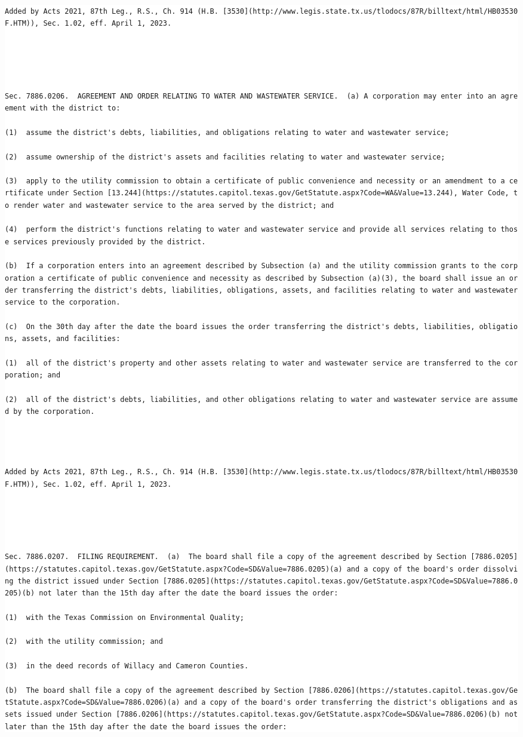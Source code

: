     
    
    
    Added by Acts 2021, 87th Leg., R.S., Ch. 914 (H.B. [3530](http://www.legis.state.tx.us/tlodocs/87R/billtext/html/HB03530F.HTM)), Sec. 1.02, eff. April 1, 2023.
    
    
    
    
    
    Sec. 7886.0206.  AGREEMENT AND ORDER RELATING TO WATER AND WASTEWATER SERVICE.  (a) A corporation may enter into an agreement with the district to:
    
    (1)  assume the district's debts, liabilities, and obligations relating to water and wastewater service;
    
    (2)  assume ownership of the district's assets and facilities relating to water and wastewater service;
    
    (3)  apply to the utility commission to obtain a certificate of public convenience and necessity or an amendment to a certificate under Section [13.244](https://statutes.capitol.texas.gov/GetStatute.aspx?Code=WA&Value=13.244), Water Code, to render water and wastewater service to the area served by the district; and
    
    (4)  perform the district's functions relating to water and wastewater service and provide all services relating to those services previously provided by the district.
    
    (b)  If a corporation enters into an agreement described by Subsection (a) and the utility commission grants to the corporation a certificate of public convenience and necessity as described by Subsection (a)(3), the board shall issue an order transferring the district's debts, liabilities, obligations, assets, and facilities relating to water and wastewater service to the corporation.
    
    (c)  On the 30th day after the date the board issues the order transferring the district's debts, liabilities, obligations, assets, and facilities:
    
    (1)  all of the district's property and other assets relating to water and wastewater service are transferred to the corporation; and
    
    (2)  all of the district's debts, liabilities, and other obligations relating to water and wastewater service are assumed by the corporation. 
    
    
    
    
    Added by Acts 2021, 87th Leg., R.S., Ch. 914 (H.B. [3530](http://www.legis.state.tx.us/tlodocs/87R/billtext/html/HB03530F.HTM)), Sec. 1.02, eff. April 1, 2023.
    
    
    
    
    
    Sec. 7886.0207.  FILING REQUIREMENT.  (a)  The board shall file a copy of the agreement described by Section [7886.0205](https://statutes.capitol.texas.gov/GetStatute.aspx?Code=SD&Value=7886.0205)(a) and a copy of the board's order dissolving the district issued under Section [7886.0205](https://statutes.capitol.texas.gov/GetStatute.aspx?Code=SD&Value=7886.0205)(b) not later than the 15th day after the date the board issues the order:
    
    (1)  with the Texas Commission on Environmental Quality;
    
    (2)  with the utility commission; and
    
    (3)  in the deed records of Willacy and Cameron Counties.
    
    (b)  The board shall file a copy of the agreement described by Section [7886.0206](https://statutes.capitol.texas.gov/GetStatute.aspx?Code=SD&Value=7886.0206)(a) and a copy of the board's order transferring the district's obligations and assets issued under Section [7886.0206](https://statutes.capitol.texas.gov/GetStatute.aspx?Code=SD&Value=7886.0206)(b) not later than the 15th day after the date the board issues the order:
    